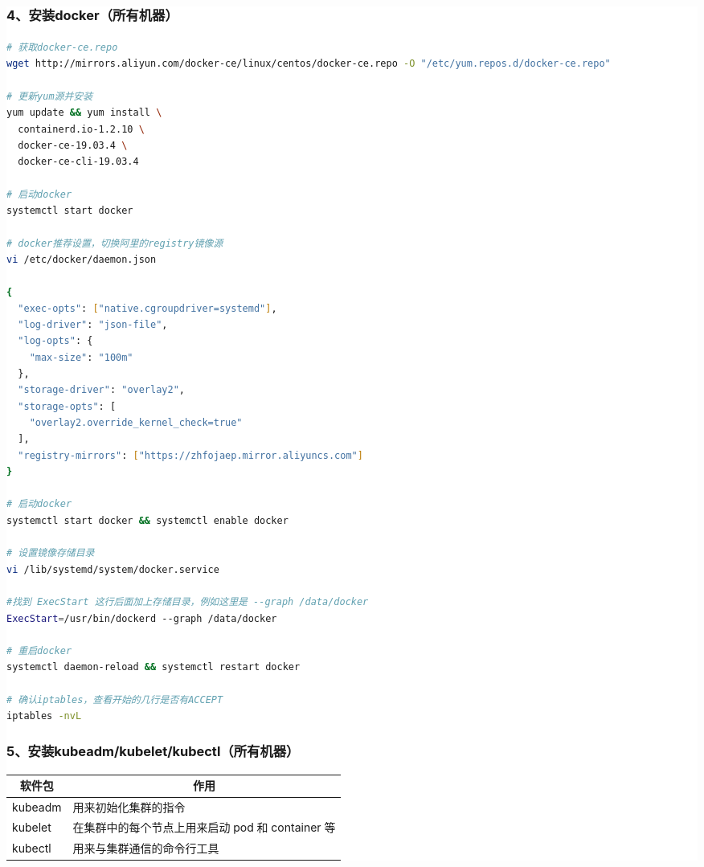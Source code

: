 ### 4、安装docker（所有机器）

``` bash
# 获取docker-ce.repo
wget http://mirrors.aliyun.com/docker-ce/linux/centos/docker-ce.repo -O "/etc/yum.repos.d/docker-ce.repo"

# 更新yum源并安装
yum update && yum install \
  containerd.io-1.2.10 \
  docker-ce-19.03.4 \
  docker-ce-cli-19.03.4

# 启动docker
systemctl start docker

# docker推荐设置，切换阿里的registry镜像源
vi /etc/docker/daemon.json

{
  "exec-opts": ["native.cgroupdriver=systemd"],
  "log-driver": "json-file",
  "log-opts": {
    "max-size": "100m"
  },
  "storage-driver": "overlay2",
  "storage-opts": [
    "overlay2.override_kernel_check=true"
  ],
  "registry-mirrors": ["https://zhfojaep.mirror.aliyuncs.com"]
}

# 启动docker
systemctl start docker && systemctl enable docker

# 设置镜像存储目录
vi /lib/systemd/system/docker.service

#找到 ExecStart 这行后面加上存储目录，例如这里是 --graph /data/docker
ExecStart=/usr/bin/dockerd --graph /data/docker

# 重启docker
systemctl daemon-reload && systemctl restart docker

# 确认iptables，查看开始的几行是否有ACCEPT
iptables -nvL
```

### 5、安装kubeadm/kubelet/kubectl（所有机器）

| 软件包 | 作用 |
| - | - |
| kubeadm | 用来初始化集群的指令 |
| kubelet | 在集群中的每个节点上用来启动 pod 和 container 等 |
| kubectl | 用来与集群通信的命令行工具 |
